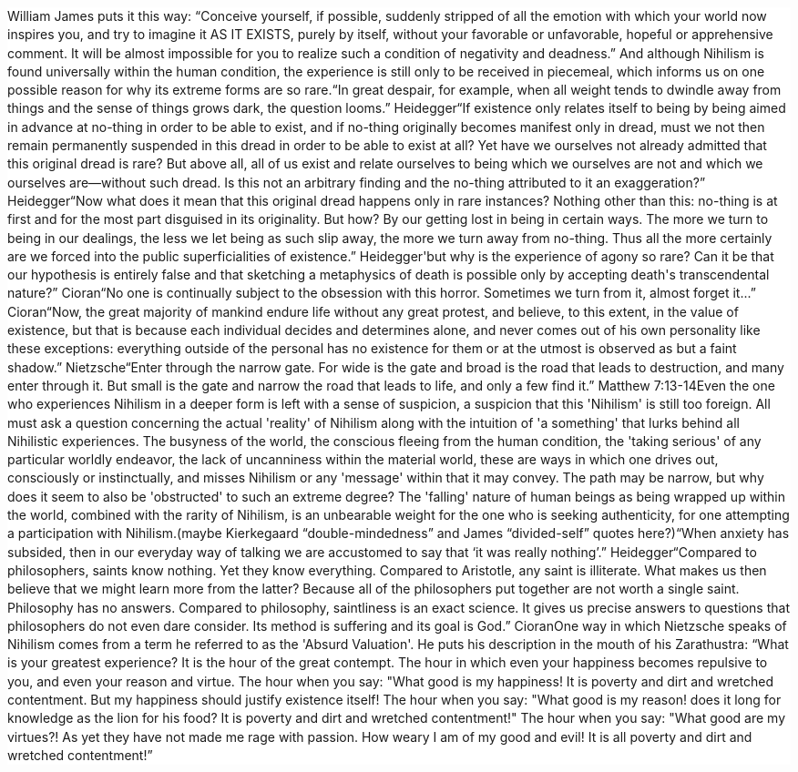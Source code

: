 William James puts it this way: “Conceive yourself, if possible, suddenly stripped of all the emotion with which your world now inspires you, and try to imagine it AS IT EXISTS, purely by itself, without your favorable or unfavorable, hopeful or apprehensive comment. It will be almost impossible for you to realize such a condition of negativity and deadness.” And although Nihilism is found universally within the human condition, the experience is still only to be received in piecemeal, which informs us on one possible reason for why its extreme forms are so rare.“In great despair, for example, when all weight tends to dwindle away from things and the sense of things grows dark, the question looms.” Heidegger“If existence only relates itself to being by being aimed in advance at no-thing in order to be able to exist, and if no-thing originally becomes manifest only in dread, must we not then remain permanently suspended in this dread in order to be able to exist at all? Yet have we ourselves not already admitted that this original dread is rare? But above all, all of us exist and relate ourselves to being which we ourselves are not and which we ourselves are—without such dread. Is this not an arbitrary finding and the no-thing attributed to it an exaggeration?” Heidegger“Now what does it mean that this original dread happens only in rare instances? Nothing other than this: no-thing is at first and for the most part disguised in its originality. But how? By our getting lost in being in certain ways. The more we turn to being in our dealings, the less we let being as such slip away, the more we turn away from no-thing. Thus all the more certainly are we forced into the public superficialities of existence.” Heidegger'but why is the experience of agony so rare? Can it be that our hypothesis is entirely false and that sketching a metaphysics of death is possible only by accepting death's transcendental nature?” Cioran“No one is continually subject to the obsession with this horror. Sometimes we turn from it, almost forget it...” Cioran“Now, the great majority of mankind endure life without any great protest, and believe, to this extent, in the value of existence, but that is because each individual decides and determines alone, and never comes out of his own personality like these exceptions: everything outside of the personal has no existence for them or at the utmost is observed as but a faint shadow.” Nietzsche“Enter through the narrow gate. For wide is the gate and broad is the road that leads to destruction, and many enter through it. But small is the gate and narrow the road that leads to life, and only a few find it.” Matthew 7:13-14Even the one who experiences Nihilism in a deeper form is left with a sense of suspicion, a suspicion that this 'Nihilism' is still too foreign. All must ask a question concerning the actual 'reality' of Nihilism along with the intuition of 'a something' that lurks behind all Nihilistic experiences. The busyness of the world, the conscious fleeing from the human condition, the 'taking serious' of any particular worldly endeavor, the lack of uncanniness within the material world, these are ways in which one drives out, consciously or instinctually, and misses Nihilism or any 'message' within that it may convey. The path may be narrow, but why does it seem to also be 'obstructed' to such an extreme degree? The 'falling' nature of human beings as being wrapped up within the world, combined with the rarity of Nihilism, is an unbearable weight for the one who is seeking authenticity, for one attempting a participation with Nihilism.(maybe Kierkegaard “double-mindedness” and James “divided-self” quotes here?)“When anxiety has subsided, then in our everyday way of talking we are accustomed to say that ‘it was really nothing’.” Heidegger“Compared to philosophers, saints know nothing. Yet they know everything. Compared to Aristotle, any saint is illiterate. What makes us then believe that we might learn more from the latter? Because all of the philosophers put together are not worth a single saint. Philosophy has no answers. Compared to philosophy, saintliness is an exact science. It gives us precise answers to questions that philosophers do not even dare consider. Its method is suffering and its goal is God.” CioranOne way in which Nietzsche speaks of Nihilism comes from a term he referred to as the 'Absurd Valuation'. He puts his description in the mouth of his Zarathustra: “What is your greatest experience? It is the hour of the great contempt. The hour in which even your happiness becomes repulsive to you, and even your reason and virtue. The hour when you say: "What good is my happiness! It is poverty and dirt and wretched contentment. But my happiness should justify existence itself! The hour when you say: "What good is my reason! does it long for knowledge as the lion for his food? It is poverty and dirt and wretched contentment!" The hour when you say: "What good are my virtues?! As yet they have not made me rage with passion. How weary I am of my good and evil! It is all poverty and dirt and wretched contentment!”
